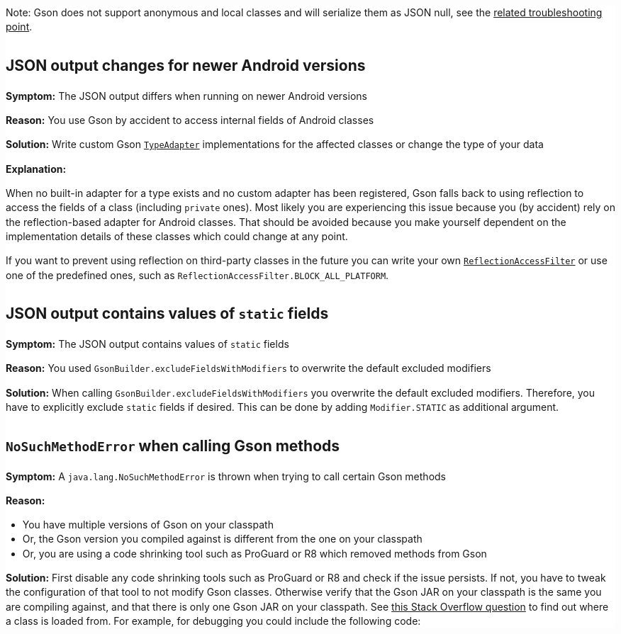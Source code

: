 Note: Gson does not support anonymous and local classes and will serialize them as JSON null, see the [related troubleshooting point](#null-values-for-anonymous-and-local-classes).

## <a id="android-internal-fields"></a> JSON output changes for newer Android versions

**Symptom:** The JSON output differs when running on newer Android versions

**Reason:** You use Gson by accident to access internal fields of Android classes

**Solution:** Write custom Gson [`TypeAdapter`](https://www.javadoc.io/doc/com.google.code.gson/gson/latest/com.google.gson/com/google/gson/TypeAdapter.html) implementations for the affected classes or change the type of your data

**Explanation:**

When no built-in adapter for a type exists and no custom adapter has been registered, Gson falls back to using reflection to access the fields of a class (including `private` ones). Most likely you are experiencing this issue because you (by accident) rely on the reflection-based adapter for Android classes. That should be avoided because you make yourself dependent on the implementation details of these classes which could change at any point.

If you want to prevent using reflection on third-party classes in the future you can write your own [`ReflectionAccessFilter`](https://www.javadoc.io/doc/com.google.code.gson/gson/latest/com.google.gson/com/google/gson/ReflectionAccessFilter.html) or use one of the predefined ones, such as `ReflectionAccessFilter.BLOCK_ALL_PLATFORM`.

## <a id="json-static-fields"></a> JSON output contains values of `static` fields

**Symptom:** The JSON output contains values of `static` fields

**Reason:** You used `GsonBuilder.excludeFieldsWithModifiers` to overwrite the default excluded modifiers

**Solution:** When calling `GsonBuilder.excludeFieldsWithModifiers` you overwrite the default excluded modifiers. Therefore, you have to explicitly exclude `static` fields if desired. This can be done by adding `Modifier.STATIC` as additional argument.

## <a id="no-such-method-error"></a> `NoSuchMethodError` when calling Gson methods

**Symptom:** A `java.lang.NoSuchMethodError` is thrown when trying to call certain Gson methods

**Reason:**

- You have multiple versions of Gson on your classpath
- Or, the Gson version you compiled against is different from the one on your classpath
- Or, you are using a code shrinking tool such as ProGuard or R8 which removed methods from Gson

**Solution:** First disable any code shrinking tools such as ProGuard or R8 and check if the issue persists. If not, you have to tweak the configuration of that tool to not modify Gson classes. Otherwise verify that the Gson JAR on your classpath is the same you are compiling against, and that there is only one Gson JAR on your classpath. See [this Stack Overflow question](https://stackoverflow.com/q/227486) to find out where a class is loaded from. For example, for debugging you could include the following code:
